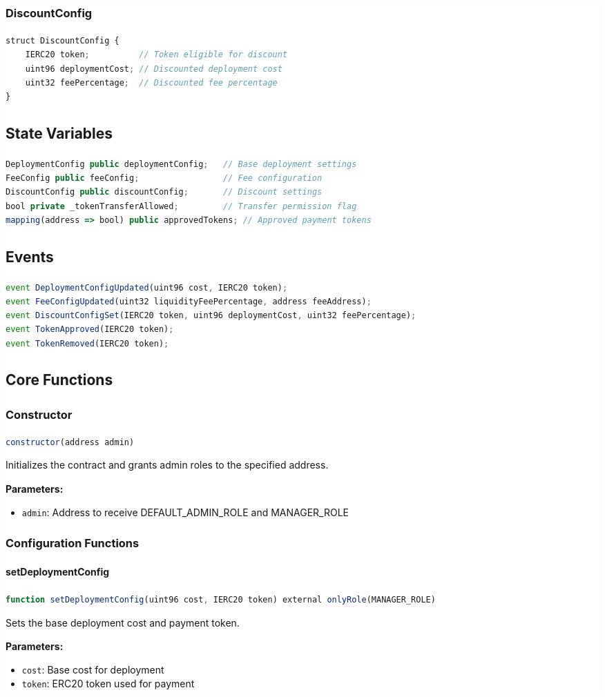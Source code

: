 ### DiscountConfig
```js
struct DiscountConfig {
    IERC20 token;          // Token eligible for discount
    uint96 deploymentCost; // Discounted deployment cost
    uint32 feePercentage;  // Discounted fee percentage
}
```

## State Variables

```js
DeploymentConfig public deploymentConfig;   // Base deployment settings
FeeConfig public feeConfig;                 // Fee configuration
DiscountConfig public discountConfig;       // Discount settings
bool private _tokenTransferAllowed;         // Transfer permission flag
mapping(address => bool) public approvedTokens; // Approved payment tokens
```

## Events

```js
event DeploymentConfigUpdated(uint96 cost, IERC20 token);
event FeeConfigUpdated(uint32 liquidityFeePercentage, address feeAddress);
event DiscountConfigSet(IERC20 token, uint96 deploymentCost, uint32 feePercentage);
event TokenApproved(IERC20 token);
event TokenRemoved(IERC20 token);
```

## Core Functions

### Constructor

```js
constructor(address admin)
```
Initializes the contract and grants admin roles to the specified address.

**Parameters:**
- `admin`: Address to receive DEFAULT_ADMIN_ROLE and MANAGER_ROLE

### Configuration Functions

#### setDeploymentConfig
```js
function setDeploymentConfig(uint96 cost, IERC20 token) external onlyRole(MANAGER_ROLE)
```
Sets the base deployment cost and payment token.

**Parameters:**
- `cost`: Base cost for deployment
- `token`: ERC20 token used for payment
